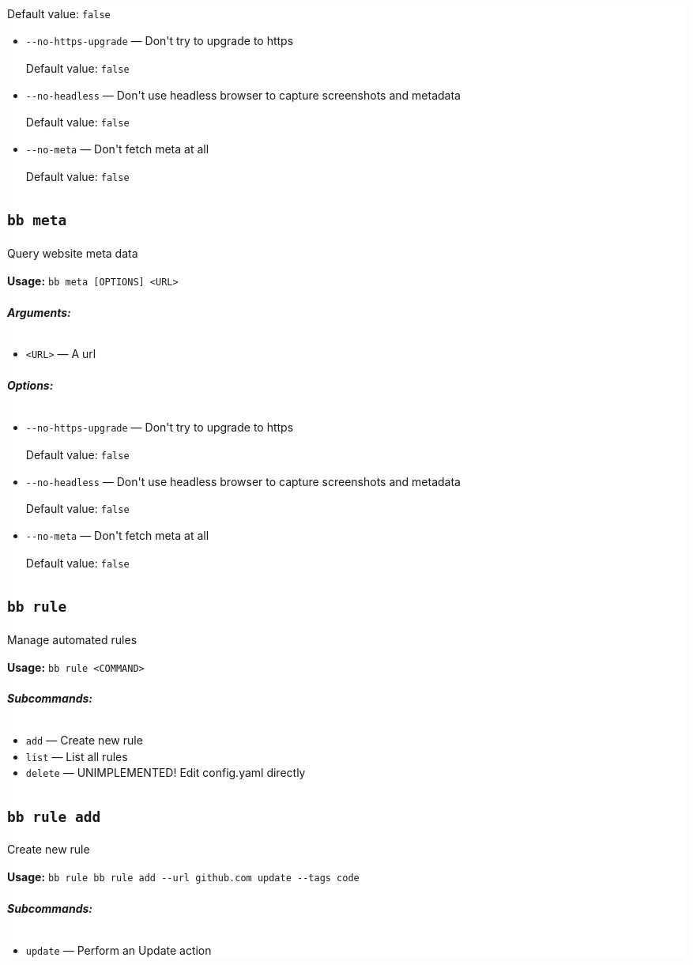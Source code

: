   Default value: `false`
* `--no-https-upgrade` — Don't try to upgrade to https

  Default value: `false`
* `--no-headless` — Don't use headless browser to capture screenshots and metadata

  Default value: `false`
* `--no-meta` — Don't fetch meta at all

  Default value: `false`



## `bb meta`

Query website meta data

**Usage:** `bb meta [OPTIONS] <URL>`

###### **Arguments:**

* `<URL>` — A url

###### **Options:**

* `--no-https-upgrade` — Don't try to upgrade to https

  Default value: `false`
* `--no-headless` — Don't use headless browser to capture screenshots and metadata

  Default value: `false`
* `--no-meta` — Don't fetch meta at all

  Default value: `false`



## `bb rule`

Manage automated rules

**Usage:** `bb rule <COMMAND>`

###### **Subcommands:**

* `add` — Create new rule
* `list` — List all rules
* `delete` — UNIMPLEMENTED! Edit config.yaml directly



## `bb rule add`

Create new rule

**Usage:** `bb rule bb rule add --url github.com update --tags code`

###### **Subcommands:**

* `update` — Perform an Update action
